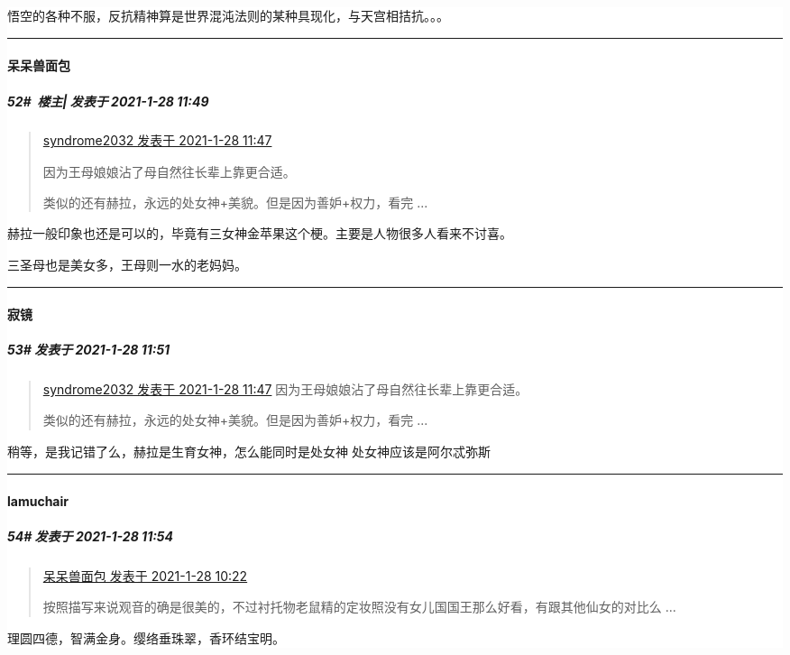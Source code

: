 


悟空的各种不服，反抗精神算是世界混沌法则的某种具现化，与天宫相拮抗。。。







*****

####  呆呆兽面包  
##### 52#         楼主| 发表于 2021-1-28 11:49



<blockquote><a href="httphttps://bbs.saraba1st.com/2b/forum.php?mod=redirect&amp;goto=findpost&amp;pid=50169004&amp;ptid=1985060" target="_blank">syndrome2032 发表于 2021-1-28 11:47</a>

因为王母娘娘沾了母自然往长辈上靠更合适。


类似的还有赫拉，永远的处女神+美貌。但是因为善妒+权力，看完 ...</blockquote>
赫拉一般印象也还是可以的，毕竟有三女神金苹果这个梗。主要是人物很多人看来不讨喜。


三圣母也是美女多，王母则一水的老妈妈。







*****

####  寂镜  
##### 53#       发表于 2021-1-28 11:51



<blockquote><a href="httphttps://bbs.saraba1st.com/2b/forum.php?mod=redirect&amp;goto=findpost&amp;pid=50169004&amp;ptid=1985060" target="_blank">syndrome2032 发表于 2021-1-28 11:47</a>
因为王母娘娘沾了母自然往长辈上靠更合适。

类似的还有赫拉，永远的处女神+美貌。但是因为善妒+权力，看完 ...</blockquote>
稍等，是我记错了么，赫拉是生育女神，怎么能同时是处女神
处女神应该是阿尔忒弥斯







*****

####  lamuchair  
##### 54#       发表于 2021-1-28 11:54



<blockquote><a href="httphttps://bbs.saraba1st.com/2b/forum.php?mod=redirect&amp;goto=findpost&amp;pid=50167962&amp;ptid=1985060" target="_blank">呆呆兽面包 发表于 2021-1-28 10:22</a>

按照描写来说观音的确是很美的，不过衬托物老鼠精的定妆照没有女儿国国王那么好看，有跟其他仙女的对比么 ...</blockquote>
理圆四德，智满金身。缨络垂珠翠，香环结宝明。

